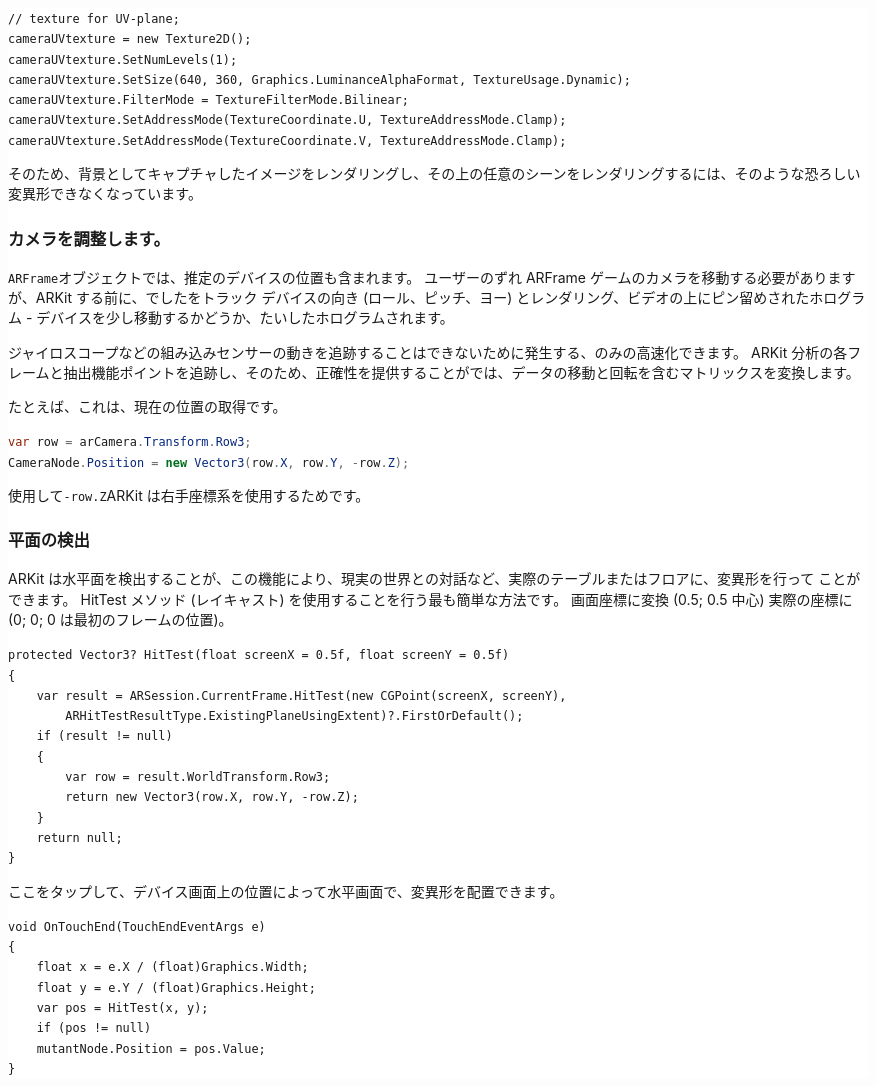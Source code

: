 ```chsarp
// texture for UV-plane;
cameraUVtexture = new Texture2D();
cameraUVtexture.SetNumLevels(1);
cameraUVtexture.SetSize(640, 360, Graphics.LuminanceAlphaFormat, TextureUsage.Dynamic);
cameraUVtexture.FilterMode = TextureFilterMode.Bilinear;
cameraUVtexture.SetAddressMode(TextureCoordinate.U, TextureAddressMode.Clamp);
cameraUVtexture.SetAddressMode(TextureCoordinate.V, TextureAddressMode.Clamp);
```

そのため、背景としてキャプチャしたイメージをレンダリングし、その上の任意のシーンをレンダリングするには、そのような恐ろしい変異形できなくなっています。

### <a name="adjusting-the-camera"></a>カメラを調整します。

`ARFrame`オブジェクトでは、推定のデバイスの位置も含まれます。  ユーザーのずれ ARFrame ゲームのカメラを移動する必要がありますが、ARKit する前に、でしたをトラック デバイスの向き (ロール、ピッチ、ヨー) とレンダリング、ビデオの上にピン留めされたホログラム - デバイスを少し移動するかどうか、たいしたホログラムされます。

ジャイロスコープなどの組み込みセンサーの動きを追跡することはできないために発生する、のみの高速化できます。  ARKit 分析の各フレームと抽出機能ポイントを追跡し、そのため、正確性を提供することがでは、データの移動と回転を含むマトリックスを変換します。

たとえば、これは、現在の位置の取得です。

```csharp
var row = arCamera.Transform.Row3;
CameraNode.Position = new Vector3(row.X, row.Y, -row.Z);
```

使用して`-row.Z`ARKit は右手座標系を使用するためです。


### <a name="plane-detection"></a>平面の検出

ARKit は水平面を検出することが、この機能により、現実の世界との対話など、実際のテーブルまたはフロアに、変異形を行って ことができます。 HitTest メソッド (レイキャスト) を使用することを行う最も簡単な方法です。 画面座標に変換 (0.5; 0.5 中心) 実際の座標に (0; 0; 0 は最初のフレームの位置)。

```chsarp
protected Vector3? HitTest(float screenX = 0.5f, float screenY = 0.5f)
{
    var result = ARSession.CurrentFrame.HitTest(new CGPoint(screenX, screenY),
        ARHitTestResultType.ExistingPlaneUsingExtent)?.FirstOrDefault();
    if (result != null)
    {
        var row = result.WorldTransform.Row3;
        return new Vector3(row.X, row.Y, -row.Z);
    }
    return null;
}
```

ここをタップして、デバイス画面上の位置によって水平画面で、変異形を配置できます。

```chsarp
void OnTouchEnd(TouchEndEventArgs e)
{
    float x = e.X / (float)Graphics.Width;
    float y = e.Y / (float)Graphics.Height;
    var pos = HitTest(x, y);
    if (pos != null)
    mutantNode.Position = pos.Value;
}
```
